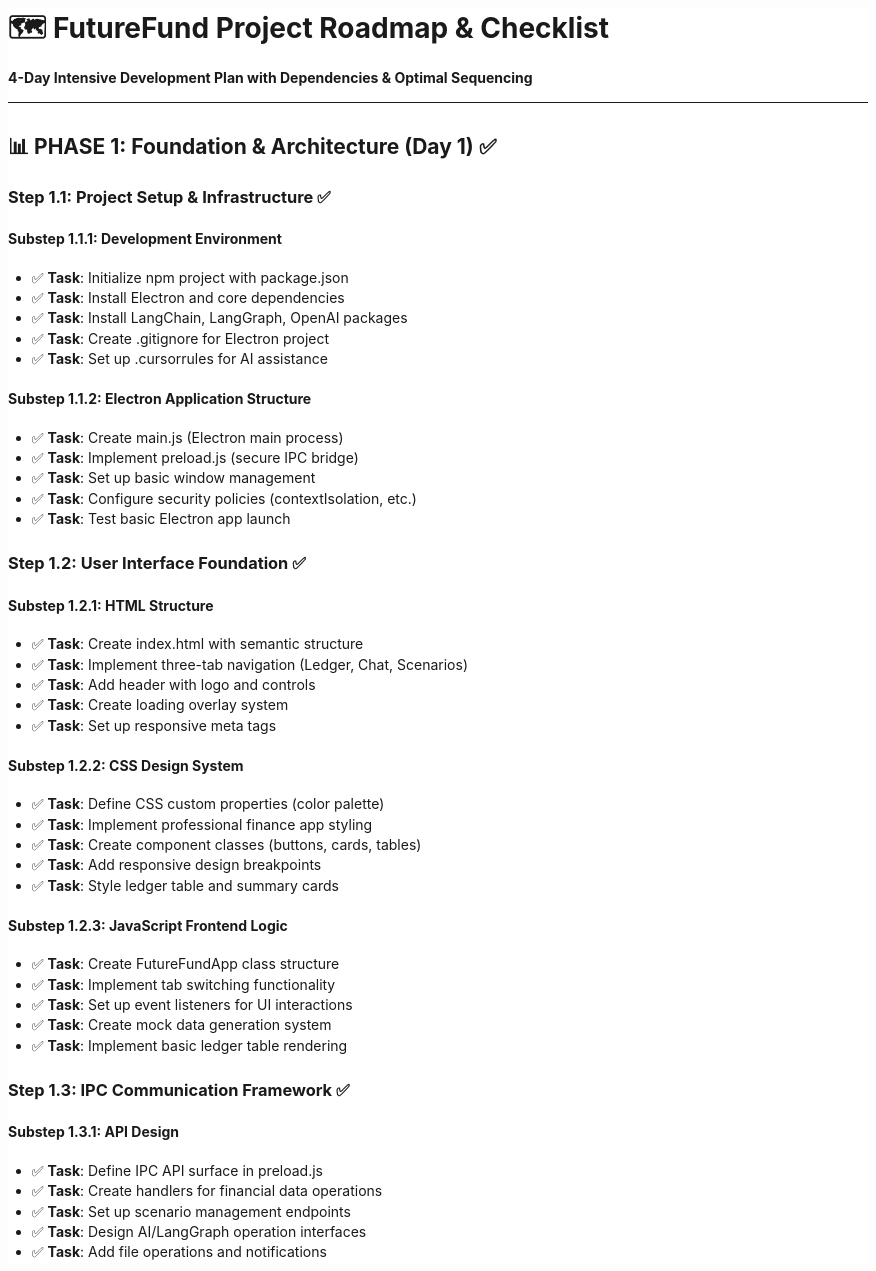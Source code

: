# 🗺️ FutureFund Project Roadmap & Checklist

**4-Day Intensive Development Plan with Dependencies & Optimal Sequencing**

---

## 📊 **PHASE 1: Foundation & Architecture** (Day 1) ✅

### **Step 1.1: Project Setup & Infrastructure** ✅
#### **Substep 1.1.1: Development Environment**
- ✅ **Task**: Initialize npm project with package.json
- ✅ **Task**: Install Electron and core dependencies
- ✅ **Task**: Install LangChain, LangGraph, OpenAI packages
- ✅ **Task**: Create .gitignore for Electron project
- ✅ **Task**: Set up .cursorrules for AI assistance

#### **Substep 1.1.2: Electron Application Structure**
- ✅ **Task**: Create main.js (Electron main process)
- ✅ **Task**: Implement preload.js (secure IPC bridge)
- ✅ **Task**: Set up basic window management
- ✅ **Task**: Configure security policies (contextIsolation, etc.)
- ✅ **Task**: Test basic Electron app launch

### **Step 1.2: User Interface Foundation** ✅
#### **Substep 1.2.1: HTML Structure**
- ✅ **Task**: Create index.html with semantic structure
- ✅ **Task**: Implement three-tab navigation (Ledger, Chat, Scenarios)
- ✅ **Task**: Add header with logo and controls
- ✅ **Task**: Create loading overlay system
- ✅ **Task**: Set up responsive meta tags

#### **Substep 1.2.2: CSS Design System**
- ✅ **Task**: Define CSS custom properties (color palette)
- ✅ **Task**: Implement professional finance app styling
- ✅ **Task**: Create component classes (buttons, cards, tables)
- ✅ **Task**: Add responsive design breakpoints
- ✅ **Task**: Style ledger table and summary cards

#### **Substep 1.2.3: JavaScript Frontend Logic**
- ✅ **Task**: Create FutureFundApp class structure
- ✅ **Task**: Implement tab switching functionality
- ✅ **Task**: Set up event listeners for UI interactions
- ✅ **Task**: Create mock data generation system
- ✅ **Task**: Implement basic ledger table rendering

### **Step 1.3: IPC Communication Framework** ✅
#### **Substep 1.3.1: API Design**
- ✅ **Task**: Define IPC API surface in preload.js
- ✅ **Task**: Create handlers for financial data operations
- ✅ **Task**: Set up scenario management endpoints
- ✅ **Task**: Design AI/LangGraph operation interfaces
- ✅ **Task**: Add file operations and notifications
